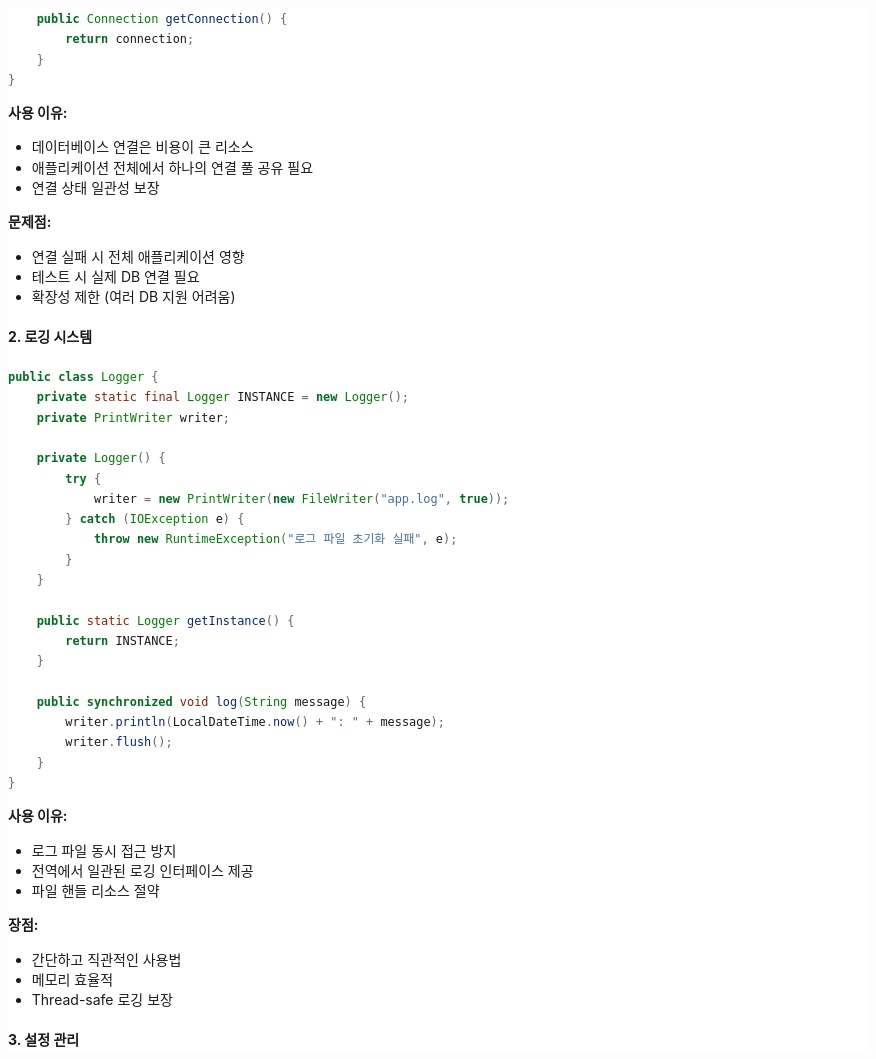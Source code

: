 ```java
    public Connection getConnection() {
        return connection;
    }
}
```

**사용 이유:**
- 데이터베이스 연결은 비용이 큰 리소스
- 애플리케이션 전체에서 하나의 연결 풀 공유 필요
- 연결 상태 일관성 보장

**문제점:**
- 연결 실패 시 전체 애플리케이션 영향
- 테스트 시 실제 DB 연결 필요
- 확장성 제한 (여러 DB 지원 어려움)

#### 2. 로깅 시스템

```java
public class Logger {
    private static final Logger INSTANCE = new Logger();
    private PrintWriter writer;
    
    private Logger() {
        try {
            writer = new PrintWriter(new FileWriter("app.log", true));
        } catch (IOException e) {
            throw new RuntimeException("로그 파일 초기화 실패", e);
        }
    }
    
    public static Logger getInstance() {
        return INSTANCE;
    }
    
    public synchronized void log(String message) {
        writer.println(LocalDateTime.now() + ": " + message);
        writer.flush();
    }
}
```

**사용 이유:**
- 로그 파일 동시 접근 방지
- 전역에서 일관된 로깅 인터페이스 제공
- 파일 핸들 리소스 절약

**장점:**
- 간단하고 직관적인 사용법
- 메모리 효율적
- Thread-safe 로깅 보장

#### 3. 설정 관리
